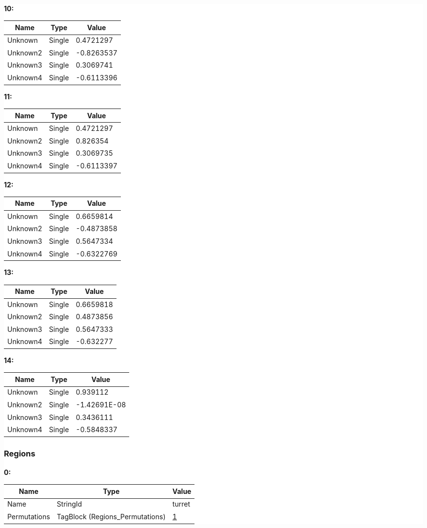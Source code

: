 
**10:**

Name	| Type	| Value
---	|---	|---	|
Unknown	|Single	|0.4721297
Unknown2	|Single	|-0.8263537
Unknown3	|Single	|0.3069741
Unknown4	|Single	|-0.6113396


**11:**

Name	| Type	| Value
---	|---	|---	|
Unknown	|Single	|0.4721297
Unknown2	|Single	|0.826354
Unknown3	|Single	|0.3069735
Unknown4	|Single	|-0.6113397


**12:**

Name	| Type	| Value
---	|---	|---	|
Unknown	|Single	|0.6659814
Unknown2	|Single	|-0.4873858
Unknown3	|Single	|0.5647334
Unknown4	|Single	|-0.6322769


**13:**

Name	| Type	| Value
---	|---	|---	|
Unknown	|Single	|0.6659818
Unknown2	|Single	|0.4873856
Unknown3	|Single	|0.5647333
Unknown4	|Single	|-0.632277


**14:**

Name	| Type	| Value
---	|---	|---	|
Unknown	|Single	|0.939112
Unknown2	|Single	|-1.42691E-08
Unknown3	|Single	|0.3436111
Unknown4	|Single	|-0.5848337


### Regions

**0:**

Name	| Type	| Value
---	|---	|---	|
Name	|StringId	|turret
Permutations	|TagBlock (Regions_Permutations)	|[1](#regions_permutations)

